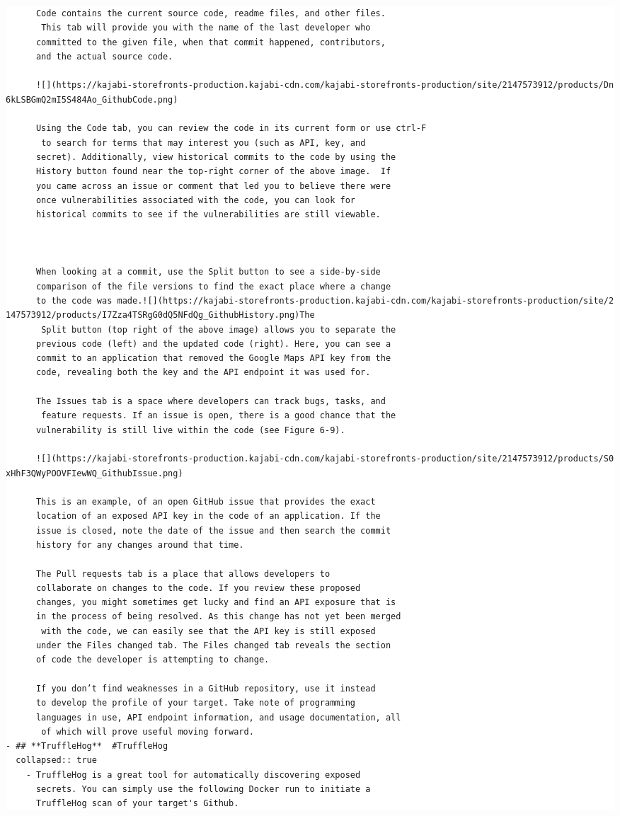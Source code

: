 		  Code contains the current source code, readme files, and other files.
		   This tab will provide you with the name of the last developer who 
		  committed to the given file, when that commit happened, contributors, 
		  and the actual source code. 
		  
		  ![](https://kajabi-storefronts-production.kajabi-cdn.com/kajabi-storefronts-production/site/2147573912/products/Dn6kLSBGmQ2mI5S484Ao_GithubCode.png)
		  
		  Using the Code tab, you can review the code in its current form or use ctrl-F
		   to search for terms that may interest you (such as API, key, and 
		  secret). Additionally, view historical commits to the code by using the 
		  History button found near the top-right corner of the above image.  If 
		  you came across an issue or comment that led you to believe there were 
		  once vulnerabilities associated with the code, you can look for 
		  historical commits to see if the vulnerabilities are still viewable.
		  
		  
		  
		  When looking at a commit, use the Split button to see a side-by-side 
		  comparison of the file versions to find the exact place where a change 
		  to the code was made.![](https://kajabi-storefronts-production.kajabi-cdn.com/kajabi-storefronts-production/site/2147573912/products/I7Zza4TSRgG0dQ5NFdQg_GithubHistory.png)The
		   Split button (top right of the above image) allows you to separate the 
		  previous code (left) and the updated code (right). Here, you can see a 
		  commit to an application that removed the Google Maps API key from the 
		  code, revealing both the key and the API endpoint it was used for.
		  
		  The Issues tab is a space where developers can track bugs, tasks, and
		   feature requests. If an issue is open, there is a good chance that the 
		  vulnerability is still live within the code (see Figure 6-9).
		  
		  ![](https://kajabi-storefronts-production.kajabi-cdn.com/kajabi-storefronts-production/site/2147573912/products/S0xHhF3QWyPOOVFIewWQ_GithubIssue.png)
		  
		  This is an example, of an open GitHub issue that provides the exact 
		  location of an exposed API key in the code of an application. If the 
		  issue is closed, note the date of the issue and then search the commit 
		  history for any changes around that time. 
		  
		  The Pull requests tab is a place that allows developers to 
		  collaborate on changes to the code. If you review these proposed 
		  changes, you might sometimes get lucky and find an API exposure that is 
		  in the process of being resolved. As this change has not yet been merged
		   with the code, we can easily see that the API key is still exposed 
		  under the Files changed tab. The Files changed tab reveals the section 
		  of code the developer is attempting to change. 
		  
		  If you don’t find weaknesses in a GitHub repository, use it instead 
		  to develop the profile of your target. Take note of programming 
		  languages in use, API endpoint information, and usage documentation, all
		   of which will prove useful moving forward.
	- ## **TruffleHog**  #TruffleHog
	  collapsed:: true
		- TruffleHog is a great tool for automatically discovering exposed 
		  secrets. You can simply use the following Docker run to initiate a 
		  TruffleHog scan of your target's Github.
		  